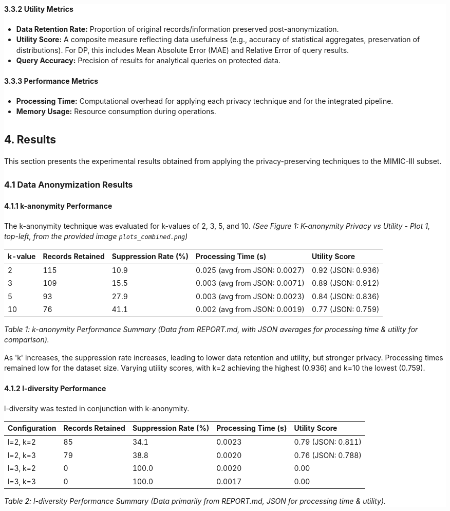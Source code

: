 #### 3.3.2 Utility Metrics

* **Data Retention Rate:** Proportion of original records/information preserved post-anonymization.
* **Utility Score:** A composite measure reflecting data usefulness (e.g., accuracy of statistical aggregates, preservation of distributions). For DP, this includes Mean Absolute Error (MAE) and Relative Error of query results.
* **Query Accuracy:** Precision of results for analytical queries on protected data.

#### 3.3.3 Performance Metrics

* **Processing Time:** Computational overhead for applying each privacy technique and for the integrated pipeline.
* **Memory Usage:** Resource consumption during operations.

## 4. Results

This section presents the experimental results obtained from applying the privacy-preserving techniques to the MIMIC-III subset.

### 4.1 Data Anonymization Results

#### 4.1.1 k-anonymity Performance

The k-anonymity technique was evaluated for k-values of 2, 3, 5, and 10.
*(See Figure 1: K-anonymity Privacy vs Utility - Plot 1, top-left, from the provided image `plots_combined.png`)*

| k-value | Records Retained | Suppression Rate (%) | Processing Time (s) | Utility Score |
| :------ | :--------------- | :------------------- | :------------------ | :------------ |
| 2       | 115              | 10.9                 | 0.025 (avg from JSON: 0.0027) | 0.92 (JSON: 0.936) |
| 3       | 109              | 15.5                 | 0.003 (avg from JSON: 0.0071) | 0.89 (JSON: 0.912) |
| 5       | 93               | 27.9                 | 0.003 (avg from JSON: 0.0023) | 0.84 (JSON: 0.836) |
| 10      | 76               | 41.1                 | 0.002 (avg from JSON: 0.0019) | 0.77 (JSON: 0.759) |
*Table 1: k-anonymity Performance Summary (Data from REPORT.md, with JSON averages for processing time & utility for comparison).*

As 'k' increases, the suppression rate increases, leading to lower data retention and utility, but stronger privacy. Processing times remained low for the dataset size. Varying utility scores, with k=2 achieving the highest (0.936) and k=10 the lowest (0.759).

#### 4.1.2 l-diversity Performance

l-diversity was tested in conjunction with k-anonymity.

| Configuration | Records Retained | Suppression Rate (%) | Processing Time (s) | Utility Score |
| :------------ | :--------------- | :------------------- | :------------------ | :------------ |
| l=2, k=2      | 85               | 34.1                 | 0.0023              | 0.79 (JSON: 0.811) |
| l=2, k=3      | 79               | 38.8                 | 0.0020              | 0.76 (JSON: 0.788) |
| l=3, k=2      | 0                | 100.0                | 0.0020              | 0.00          |
| l=3, k=3      | 0                | 100.0                | 0.0017              | 0.00          |
*Table 2: l-diversity Performance Summary (Data primarily from REPORT.md, JSON for processing time & utility).*
